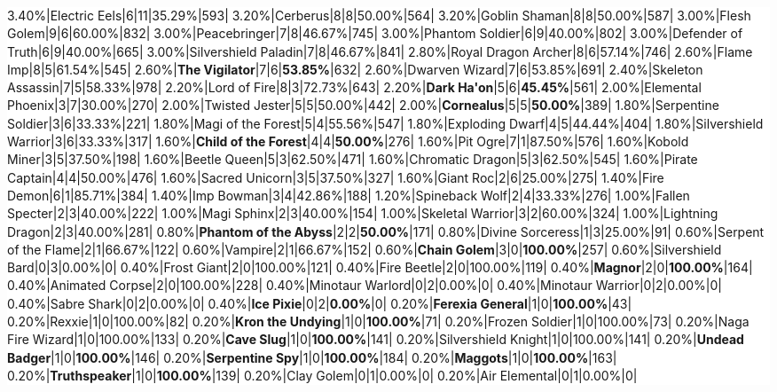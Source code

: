 3.40%|Electric Eels|6|11|35.29%|593|
3.20%|Cerberus|8|8|50.00%|564|
3.20%|Goblin Shaman|8|8|50.00%|587|
3.00%|Flesh Golem|9|6|60.00%|832|
3.00%|Peacebringer|7|8|46.67%|745|
3.00%|Phantom Soldier|6|9|40.00%|802|
3.00%|Defender of Truth|6|9|40.00%|665|
3.00%|Silvershield Paladin|7|8|46.67%|841|
2.80%|Royal Dragon Archer|8|6|57.14%|746|
2.60%|Flame Imp|8|5|61.54%|545|
2.60%|**The Vigilator**|7|6|**53.85%**|632|
2.60%|Dwarven Wizard|7|6|53.85%|691|
2.40%|Skeleton Assassin|7|5|58.33%|978|
2.20%|Lord of Fire|8|3|72.73%|643|
2.20%|**Dark Ha'on**|5|6|**45.45%**|561|
2.00%|Elemental Phoenix|3|7|30.00%|270|
2.00%|Twisted Jester|5|5|50.00%|442|
2.00%|**Cornealus**|5|5|**50.00%**|389|
1.80%|Serpentine Soldier|3|6|33.33%|221|
1.80%|Magi of the Forest|5|4|55.56%|547|
1.80%|Exploding Dwarf|4|5|44.44%|404|
1.80%|Silvershield Warrior|3|6|33.33%|317|
1.60%|**Child of the Forest**|4|4|**50.00%**|276|
1.60%|Pit Ogre|7|1|87.50%|576|
1.60%|Kobold Miner|3|5|37.50%|198|
1.60%|Beetle Queen|5|3|62.50%|471|
1.60%|Chromatic Dragon|5|3|62.50%|545|
1.60%|Pirate Captain|4|4|50.00%|476|
1.60%|Sacred Unicorn|3|5|37.50%|327|
1.60%|Giant Roc|2|6|25.00%|275|
1.40%|Fire Demon|6|1|85.71%|384|
1.40%|Imp Bowman|3|4|42.86%|188|
1.20%|Spineback Wolf|2|4|33.33%|276|
1.00%|Fallen Specter|2|3|40.00%|222|
1.00%|Magi Sphinx|2|3|40.00%|154|
1.00%|Skeletal Warrior|3|2|60.00%|324|
1.00%|Lightning Dragon|2|3|40.00%|281|
0.80%|**Phantom of the Abyss**|2|2|**50.00%**|171|
0.80%|Divine Sorceress|1|3|25.00%|91|
0.60%|Serpent of the Flame|2|1|66.67%|122|
0.60%|Vampire|2|1|66.67%|152|
0.60%|**Chain Golem**|3|0|**100.00%**|257|
0.60%|Silvershield Bard|0|3|0.00%|0|
0.40%|Frost Giant|2|0|100.00%|121|
0.40%|Fire Beetle|2|0|100.00%|119|
0.40%|**Magnor**|2|0|**100.00%**|164|
0.40%|Animated Corpse|2|0|100.00%|228|
0.40%|Minotaur Warlord|0|2|0.00%|0|
0.40%|Minotaur Warrior|0|2|0.00%|0|
0.40%|Sabre Shark|0|2|0.00%|0|
0.40%|**Ice Pixie**|0|2|**0.00%**|0|
0.20%|**Ferexia General**|1|0|**100.00%**|43|
0.20%|Rexxie|1|0|100.00%|82|
0.20%|**Kron the Undying**|1|0|**100.00%**|71|
0.20%|Frozen Soldier|1|0|100.00%|73|
0.20%|Naga Fire Wizard|1|0|100.00%|133|
0.20%|**Cave Slug**|1|0|**100.00%**|141|
0.20%|Silvershield Knight|1|0|100.00%|141|
0.20%|**Undead Badger**|1|0|**100.00%**|146|
0.20%|**Serpentine Spy**|1|0|**100.00%**|184|
0.20%|**Maggots**|1|0|**100.00%**|163|
0.20%|**Truthspeaker**|1|0|**100.00%**|139|
0.20%|Clay Golem|0|1|0.00%|0|
0.20%|Air Elemental|0|1|0.00%|0|